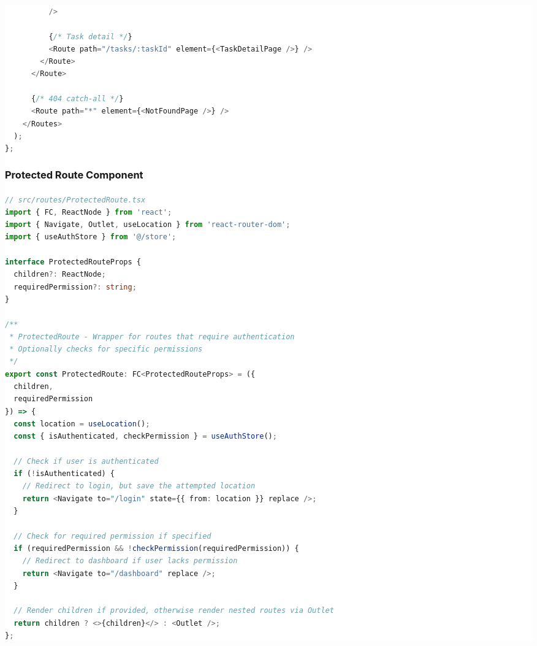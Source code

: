 ```typescript
          />

          {/* Task detail */}
          <Route path="/tasks/:taskId" element={<TaskDetailPage />} />
        </Route>
      </Route>

      {/* 404 catch-all */}
      <Route path="*" element={<NotFoundPage />} />
    </Routes>
  );
};
```

### Protected Route Component

```typescript
// src/routes/ProtectedRoute.tsx
import { FC, ReactNode } from 'react';
import { Navigate, Outlet, useLocation } from 'react-router-dom';
import { useAuthStore } from '@/store';

interface ProtectedRouteProps {
  children?: ReactNode;
  requiredPermission?: string;
}

/**
 * ProtectedRoute - Wrapper for routes that require authentication
 * Optionally checks for specific permissions
 */
export const ProtectedRoute: FC<ProtectedRouteProps> = ({
  children,
  requiredPermission
}) => {
  const location = useLocation();
  const { isAuthenticated, checkPermission } = useAuthStore();

  // Check if user is authenticated
  if (!isAuthenticated) {
    // Redirect to login, but save the attempted location
    return <Navigate to="/login" state={{ from: location }} replace />;
  }

  // Check for required permission if specified
  if (requiredPermission && !checkPermission(requiredPermission)) {
    // Redirect to dashboard if user lacks permission
    return <Navigate to="/dashboard" replace />;
  }

  // Render children if provided, otherwise render nested routes via Outlet
  return children ? <>{children}</> : <Outlet />;
};
```
